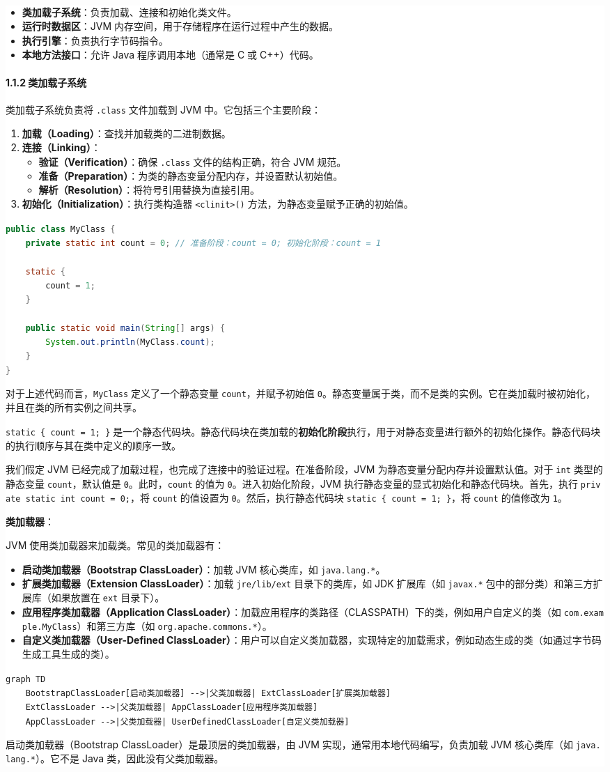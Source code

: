 - **类加载子系统**：负责加载、连接和初始化类文件。
- **运行时数据区**：JVM 内存空间，用于存储程序在运行过程中产生的数据。
- **执行引擎**：负责执行字节码指令。
- **本地方法接口**：允许 Java 程序调用本地（通常是 C 或 C++）代码。

#### 1.1.2 类加载子系统

类加载子系统负责将 `.class` 文件加载到 JVM 中。它包括三个主要阶段：

1. **加载（Loading）**：查找并加载类的二进制数据。
2. **连接（Linking）**：
    - **验证（Verification）**：确保 `.class` 文件的结构正确，符合 JVM 规范。
    - **准备（Preparation）**：为类的静态变量分配内存，并设置默认初始值。
    - **解析（Resolution）**：将符号引用替换为直接引用。
3. **初始化（Initialization）**：执行类构造器 `<clinit>()` 方法，为静态变量赋予正确的初始值。

```java
public class MyClass {
    private static int count = 0; // 准备阶段：count = 0; 初始化阶段：count = 1

    static {
        count = 1;
    }

    public static void main(String[] args) {
        System.out.println(MyClass.count);
    }
}
```

对于上述代码而言，`MyClass` 定义了一个静态变量 `count`，并赋予初始值 `0`。静态变量属于类，而不是类的实例。它在类加载时被初始化，并且在类的所有实例之间共享。

`static { count = 1; }` 是一个静态代码块。静态代码块在类加载的**初始化阶段**执行，用于对静态变量进行额外的初始化操作。静态代码块的执行顺序与其在类中定义的顺序一致。

我们假定 JVM 已经完成了加载过程，也完成了连接中的验证过程。在准备阶段，JVM 为静态变量分配内存并设置默认值。对于 `int` 类型的静态变量 `count`，默认值是 `0`。此时，`count` 的值为 `0`。进入初始化阶段，JVM 执行静态变量的显式初始化和静态代码块。首先，执行 `private static int count = 0;`，将 `count` 的值设置为 `0`。然后，执行静态代码块 `static { count = 1; }`，将 `count` 的值修改为 `1`。

**类加载器**：

JVM 使用类加载器来加载类。常见的类加载器有：

- **启动类加载器（Bootstrap ClassLoader）**：加载 JVM 核心类库，如 `java.lang.*`。
- **扩展类加载器（Extension ClassLoader）**：加载 `jre/lib/ext` 目录下的类库，如 JDK 扩展库（如 `javax.*` 包中的部分类）和第三方扩展库（如果放置在 `ext` 目录下）。
- **应用程序类加载器（Application ClassLoader）**：加载应用程序的类路径（CLASSPATH）下的类，例如用户自定义的类（如 `com.example.MyClass`）和第三方库（如 `org.apache.commons.*`）。
- **自定义类加载器（User-Defined ClassLoader）**：用户可以自定义类加载器，实现特定的加载需求，例如动态生成的类（如通过字节码生成工具生成的类）。

```mermaid
graph TD
    BootstrapClassLoader[启动类加载器] -->|父类加载器| ExtClassLoader[扩展类加载器]
    ExtClassLoader -->|父类加载器| AppClassLoader[应用程序类加载器]
    AppClassLoader -->|父类加载器| UserDefinedClassLoader[自定义类加载器]
```

启动类加载器（Bootstrap ClassLoader）是最顶层的类加载器，由 JVM 实现，通常用本地代码编写，负责加载 JVM 核心类库（如 `java.lang.*`）。它不是 Java 类，因此没有父类加载器。
